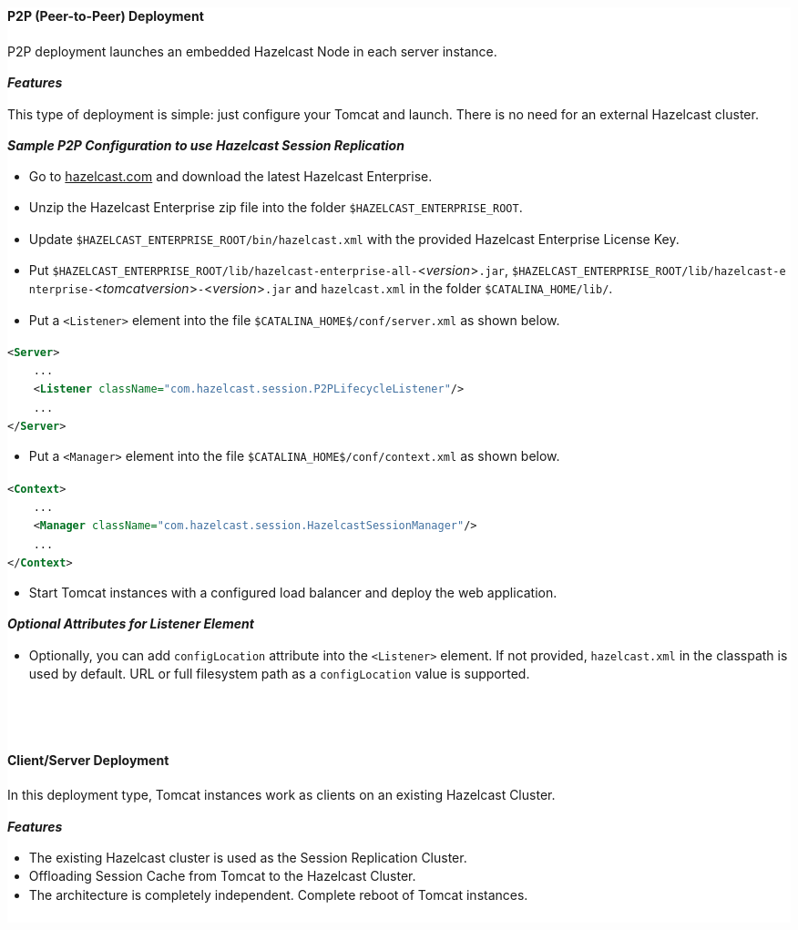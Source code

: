 #### P2P (Peer-to-Peer) Deployment

P2P deployment launches an embedded Hazelcast Node in each server instance.

***Features***

This type of deployment is simple: just configure your Tomcat and launch. There is no need for an  external Hazelcast cluster.

***Sample P2P Configuration to use Hazelcast Session Replication***

- Go to [hazelcast.com](http://www.hazelcast.com/products/hazelcast-enterprise/) and download the latest Hazelcast Enterprise.
- Unzip the Hazelcast Enterprise zip file into the folder `$HAZELCAST_ENTERPRISE_ROOT`.
- Update `$HAZELCAST_ENTERPRISE_ROOT/bin/hazelcast.xml` with the provided Hazelcast Enterprise License Key. 
- Put `$HAZELCAST_ENTERPRISE_ROOT/lib/hazelcast-enterprise-all-`<*version*>`.jar`,    `$HAZELCAST_ENTERPRISE_ROOT/lib/hazelcast-enterprise-`<*tomcatversion*>`-`<*version*>`.jar` and `hazelcast.xml` in the folder `$CATALINA_HOME/lib/`.

- Put a `<Listener>` element into the file `$CATALINA_HOME$/conf/server.xml` as shown below.

```xml
<Server>
	...
    <Listener className="com.hazelcast.session.P2PLifecycleListener"/>
    ...
</Server>
```

- Put a `<Manager>` element into the file `$CATALINA_HOME$/conf/context.xml` as shown below.

```xml
<Context>
	...
    <Manager className="com.hazelcast.session.HazelcastSessionManager"/>
    ...
</Context>
```

- Start Tomcat instances with a configured load balancer and deploy the web application.

***Optional Attributes for Listener Element***

- Optionally, you can add `configLocation` attribute into the `<Listener>` element. If not provided, `hazelcast.xml` in the classpath is used by default. URL or full filesystem path as a `configLocation` value is supported.

<br></br>

#### Client/Server Deployment

In this deployment type, Tomcat instances work as clients on an existing Hazelcast Cluster.

***Features***

-	The existing Hazelcast cluster is used as the Session Replication Cluster.
-	Offloading Session Cache from Tomcat to the Hazelcast Cluster.
-	The architecture is completely independent. Complete reboot of Tomcat instances.
<br></br>
